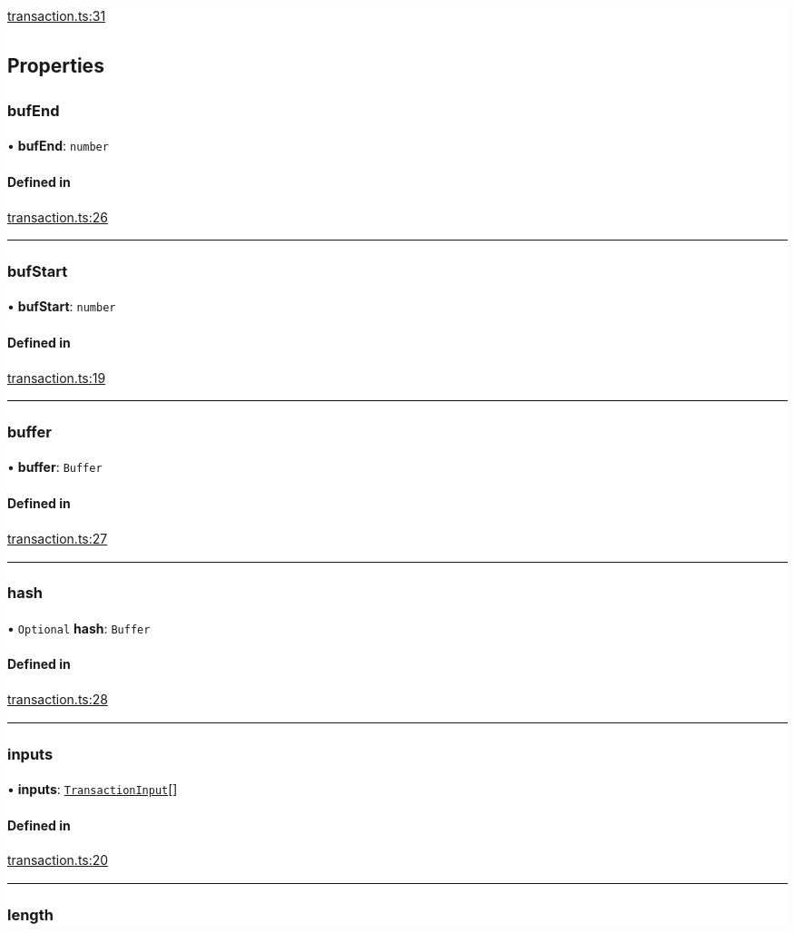 [transaction.ts:31](https://github.com/andrewrjohn/bsv-minimal/blob/fca1227/src/transaction.ts#L31)

## Properties

### bufEnd

• **bufEnd**: `number`

#### Defined in

[transaction.ts:26](https://github.com/andrewrjohn/bsv-minimal/blob/fca1227/src/transaction.ts#L26)

___

### bufStart

• **bufStart**: `number`

#### Defined in

[transaction.ts:19](https://github.com/andrewrjohn/bsv-minimal/blob/fca1227/src/transaction.ts#L19)

___

### buffer

• **buffer**: `Buffer`

#### Defined in

[transaction.ts:27](https://github.com/andrewrjohn/bsv-minimal/blob/fca1227/src/transaction.ts#L27)

___

### hash

• `Optional` **hash**: `Buffer`

#### Defined in

[transaction.ts:28](https://github.com/andrewrjohn/bsv-minimal/blob/fca1227/src/transaction.ts#L28)

___

### inputs

• **inputs**: [`TransactionInput`](../interfaces/TransactionInput.md)[]

#### Defined in

[transaction.ts:20](https://github.com/andrewrjohn/bsv-minimal/blob/fca1227/src/transaction.ts#L20)

___

### length
